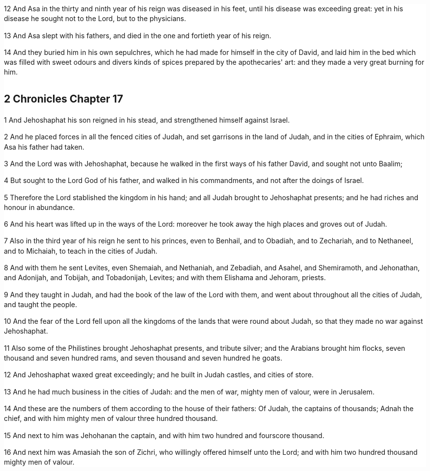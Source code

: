 12 And Asa in the thirty and ninth year of his reign was diseased in his feet, until his disease was exceeding great: yet in his disease he sought not to the Lord, but to the physicians.

13 And Asa slept with his fathers, and died in the one and fortieth year of his reign.

14 And they buried him in his own sepulchres, which he had made for himself in the city of David, and laid him in the bed which was filled with sweet odours and divers kinds of spices prepared by the apothecaries' art: and they made a very great burning for him.


## 2 Chronicles Chapter 17

1 And Jehoshaphat his son reigned in his stead, and strengthened himself against Israel.

2 And he placed forces in all the fenced cities of Judah, and set garrisons in the land of Judah, and in the cities of Ephraim, which Asa his father had taken.

3 And the Lord was with Jehoshaphat, because he walked in the first ways of his father David, and sought not unto Baalim;

4 But sought to the Lord God of his father, and walked in his commandments, and not after the doings of Israel.

5 Therefore the Lord stablished the kingdom in his hand; and all Judah brought to Jehoshaphat presents; and he had riches and honour in abundance.

6 And his heart was lifted up in the ways of the Lord: moreover he took away the high places and groves out of Judah.

7 Also in the third year of his reign he sent to his princes, even to Benhail, and to Obadiah, and to Zechariah, and to Nethaneel, and to Michaiah, to teach in the cities of Judah.

8 And with them he sent Levites, even Shemaiah, and Nethaniah, and Zebadiah, and Asahel, and Shemiramoth, and Jehonathan, and Adonijah, and Tobijah, and Tobadonijah, Levites; and with them Elishama and Jehoram, priests.

9 And they taught in Judah, and had the book of the law of the Lord with them, and went about throughout all the cities of Judah, and taught the people.

10 And the fear of the Lord fell upon all the kingdoms of the lands that were round about Judah, so that they made no war against Jehoshaphat.

11 Also some of the Philistines brought Jehoshaphat presents, and tribute silver; and the Arabians brought him flocks, seven thousand and seven hundred rams, and seven thousand and seven hundred he goats.

12 And Jehoshaphat waxed great exceedingly; and he built in Judah castles, and cities of store.

13 And he had much business in the cities of Judah: and the men of war, mighty men of valour, were in Jerusalem.

14 And these are the numbers of them according to the house of their fathers: Of Judah, the captains of thousands; Adnah the chief, and with him mighty men of valour three hundred thousand.

15 And next to him was Jehohanan the captain, and with him two hundred and fourscore thousand.

16 And next him was Amasiah the son of Zichri, who willingly offered himself unto the Lord; and with him two hundred thousand mighty men of valour.
